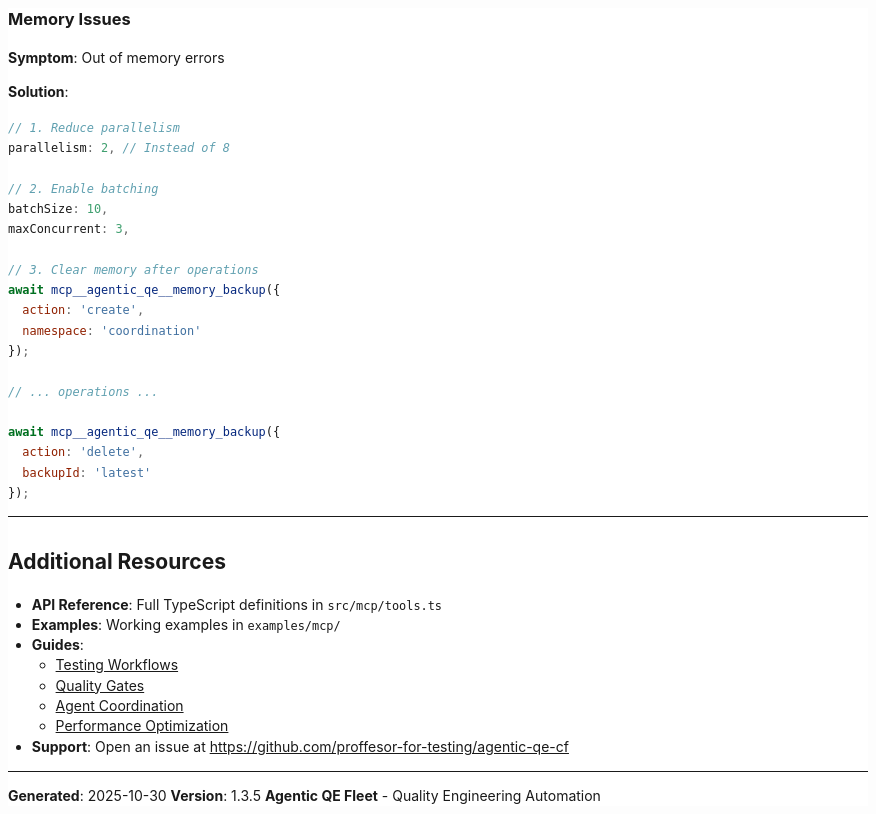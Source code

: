 ### Memory Issues

**Symptom**: Out of memory errors

**Solution**:
```javascript
// 1. Reduce parallelism
parallelism: 2, // Instead of 8

// 2. Enable batching
batchSize: 10,
maxConcurrent: 3,

// 3. Clear memory after operations
await mcp__agentic_qe__memory_backup({
  action: 'create',
  namespace: 'coordination'
});

// ... operations ...

await mcp__agentic_qe__memory_backup({
  action: 'delete',
  backupId: 'latest'
});
```

---

## Additional Resources

- **API Reference**: Full TypeScript definitions in `src/mcp/tools.ts`
- **Examples**: Working examples in `examples/mcp/`
- **Guides**:
  - [Testing Workflows](./guides/mcp/testing-workflow.md)
  - [Quality Gates](./guides/mcp/quality-gates.md)
  - [Agent Coordination](./guides/mcp/agent-coordination.md)
  - [Performance Optimization](./guides/mcp/performance.md)
- **Support**: Open an issue at https://github.com/proffesor-for-testing/agentic-qe-cf

---

**Generated**: 2025-10-30
**Version**: 1.3.5
**Agentic QE Fleet** - Quality Engineering Automation
